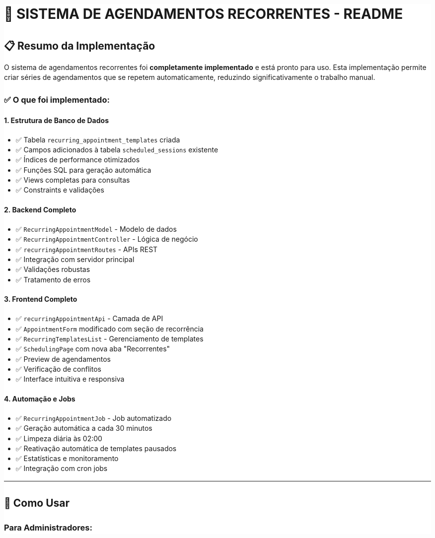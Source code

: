 # 🔄 SISTEMA DE AGENDAMENTOS RECORRENTES - README

## 📋 Resumo da Implementação

O sistema de agendamentos recorrentes foi **completamente implementado** e está pronto para uso. Esta implementação permite criar séries de agendamentos que se repetem automaticamente, reduzindo significativamente o trabalho manual.

### ✅ O que foi implementado:

#### **1. Estrutura de Banco de Dados**
- ✅ Tabela `recurring_appointment_templates` criada
- ✅ Campos adicionados à tabela `scheduled_sessions` existente
- ✅ Índices de performance otimizados
- ✅ Funções SQL para geração automática
- ✅ Views completas para consultas
- ✅ Constraints e validações

#### **2. Backend Completo**
- ✅ `RecurringAppointmentModel` - Modelo de dados
- ✅ `RecurringAppointmentController` - Lógica de negócio
- ✅ `recurringAppointmentRoutes` - APIs REST
- ✅ Integração com servidor principal
- ✅ Validações robustas
- ✅ Tratamento de erros

#### **3. Frontend Completo**
- ✅ `recurringAppointmentApi` - Camada de API
- ✅ `AppointmentForm` modificado com seção de recorrência
- ✅ `RecurringTemplatesList` - Gerenciamento de templates
- ✅ `SchedulingPage` com nova aba "Recorrentes"
- ✅ Preview de agendamentos
- ✅ Verificação de conflitos
- ✅ Interface intuitiva e responsiva

#### **4. Automação e Jobs**
- ✅ `RecurringAppointmentJob` - Job automatizado
- ✅ Geração automática a cada 30 minutos
- ✅ Limpeza diária às 02:00
- ✅ Reativação automática de templates pausados
- ✅ Estatísticas e monitoramento
- ✅ Integração com cron jobs

---

## 🚀 Como Usar

### **Para Administradores:**
